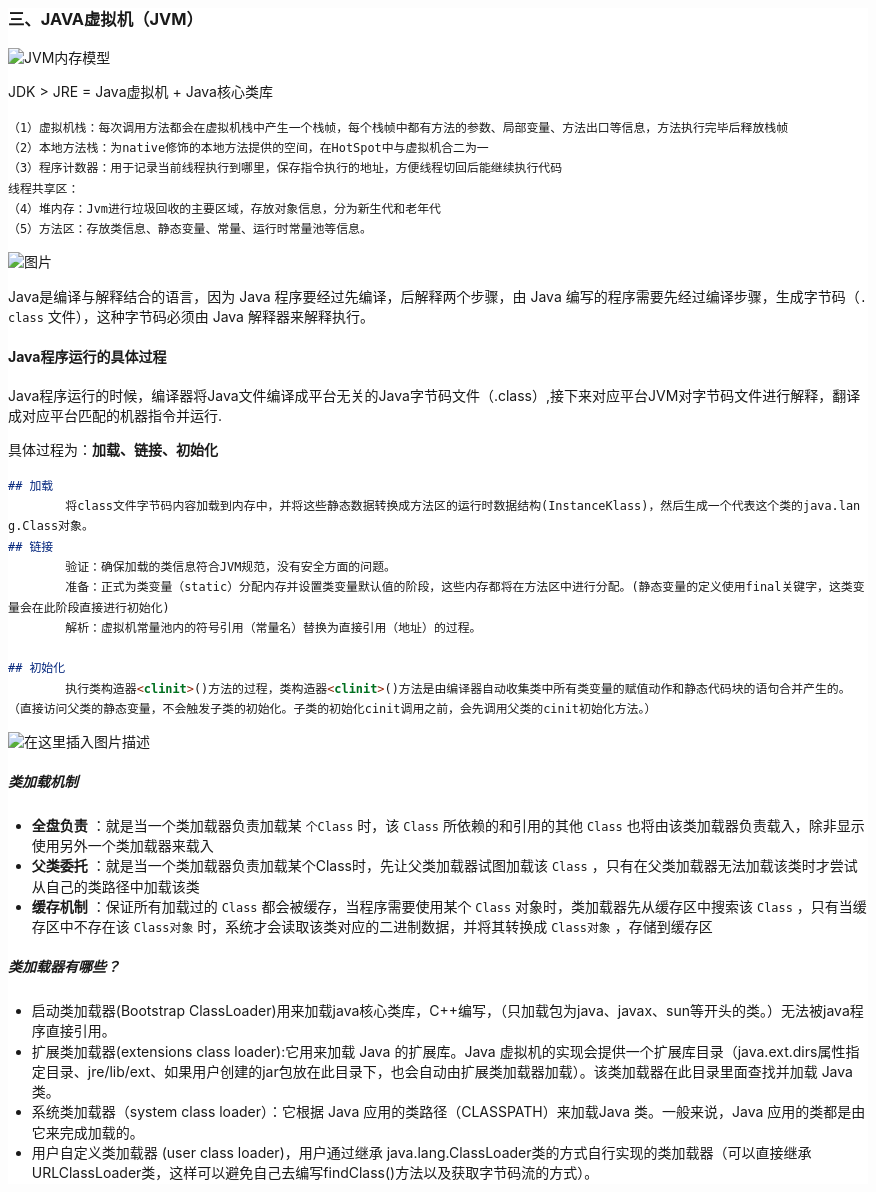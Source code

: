 

### 三、JAVA虚拟机（JVM）

![JVM内存模型](https://gitee.com/xu_zuyun/picgo/raw/master/img/JVM内存模型(2).png)

JDK > JRE = Java虚拟机 + Java核心类库

```
（1）虚拟机栈：每次调用方法都会在虚拟机栈中产生一个栈帧，每个栈帧中都有方法的参数、局部变量、方法出口等信息，方法执行完毕后释放栈帧
（2）本地方法栈：为native修饰的本地方法提供的空间，在HotSpot中与虚拟机合二为一
（3）程序计数器：用于记录当前线程执行到哪里，保存指令执行的地址，方便线程切回后能继续执行代码
线程共享区：
（4）堆内存：Jvm进行垃圾回收的主要区域，存放对象信息，分为新生代和老年代
（5）方法区：存放类信息、静态变量、常量、运行时常量池等信息。
```

![图片](https://gitee.com/xu_zuyun/picgo/raw/master/img/7770edaf3e44939cb967a7120d2f21a7.png)

Java是编译与解释结合的语言，因为 Java 程序要经过先编译，后解释两个步骤，由 Java 编写的程序需要先经过编译步骤，生成字节码（`.class` 文件），这种字节码必须由 Java 解释器来解释执行。

#### Java程序运行的具体过程

Java程序运行的时候，编译器将Java文件编译成平台无关的Java字节码文件（.class）,接下来对应平台JVM对字节码文件进行解释，翻译成对应平台匹配的机器指令并运行.

具体过程为：**加载、链接、初始化**

```markdown
## 加载
        将class文件字节码内容加载到内存中，并将这些静态数据转换成方法区的运行时数据结构(InstanceKlass)，然后生成一个代表这个类的java.lang.Class对象。
## 链接
        验证：确保加载的类信息符合JVM规范，没有安全方面的问题。
        准备：正式为类变量（static）分配内存并设置类变量默认值的阶段，这些内存都将在方法区中进行分配。(静态变量的定义使用final关键字，这类变量会在此阶段直接进行初始化)
        解析：虚拟机常量池内的符号引用（常量名）替换为直接引用（地址）的过程。

## 初始化
        执行类构造器<clinit>()方法的过程，类构造器<clinit>()方法是由编译器自动收集类中所有类变量的赋值动作和静态代码块的语句合并产生的。（直接访问父类的静态变量，不会触发子类的初始化。子类的初始化cinit调用之前，会先调用父类的cinit初始化方法。）
```
![在这里插入图片描述](https://gitee.com/xu_zuyun/picgo/raw/master/img/5cbffbed7a074cef99db5bc1ecfd117f.png)

##### 类加载机制

- **全盘负责** ：就是当一个类加载器负责加载某 `个Class` 时，该 `Class` 所依赖的和引用的其他 `Class` 也将由该类加载器负责载入，除非显示使用另外一个类加载器来载入
- **父类委托** ：就是当一个类加载器负责加载某个Class时，先让父类加载器试图加载该 `Class` ，只有在父类加载器无法加载该类时才尝试从自己的类路径中加载该类
- **缓存机制** ：保证所有加载过的 `Class` 都会被缓存，当程序需要使用某个 `Class` 对象时，类加载器先从缓存区中搜索该 `Class` ，只有当缓存区中不存在该 `Class对象` 时，系统才会读取该类对应的二进制数据，并将其转换成 `Class对象` ，存储到缓存区

##### 类加载器有哪些？

- 启动类加载器(Bootstrap ClassLoader)用来加载java核心类库，C++编写，（只加载包为java、javax、sun等开头的类。）无法被java程序直接引用。
- 扩展类加载器(extensions class loader):它用来加载 Java 的扩展库。Java 虚拟机的实现会提供一个扩展库目录（java.ext.dirs属性指定目录、jre/lib/ext、如果用户创建的jar包放在此目录下，也会自动由扩展类加载器加载）。该类加载器在此目录里面查找并加载 Java 类。
- 系统类加载器（system class loader）：它根据 Java 应用的类路径（CLASSPATH）来加载Java 类。一般来说，Java 应用的类都是由它来完成加载的。
- 用户自定义类加载器 (user class loader)，用户通过继承 java.lang.ClassLoader类的方式自行实现的类加载器（可以直接继承URLClassLoader类，这样可以避免自己去编写findClass()方法以及获取字节码流的方式）。
